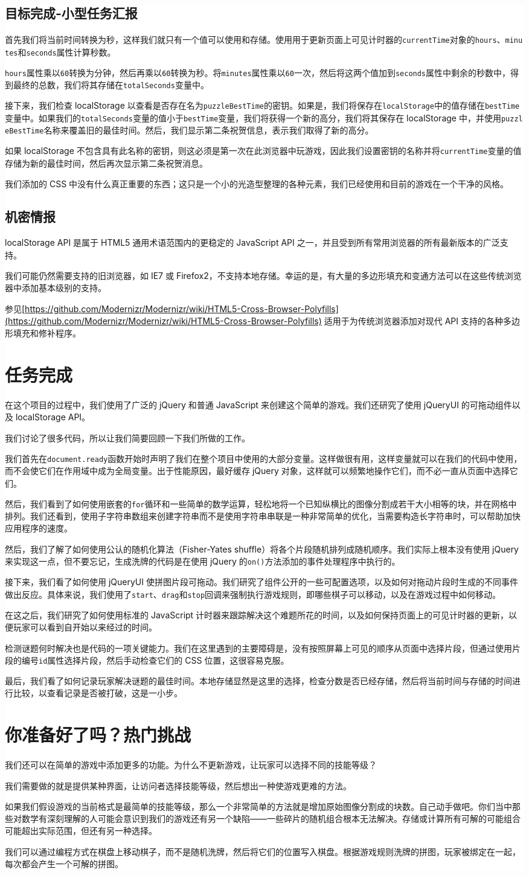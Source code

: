 ```js
```

## 目标完成-小型任务汇报

首先我们将当前时间转换为秒，这样我们就只有一个值可以使用和存储。使用用于更新页面上可见计时器的`currentTime`对象的`hours`、`minutes`和`seconds`属性计算秒数。

`hours`属性乘以`60`转换为分钟，然后再乘以`60`转换为秒。将`minutes`属性乘以`60`一次，然后将这两个值加到`seconds`属性中剩余的秒数中，得到最终的总数，我们将其存储在`totalSeconds`变量中。

接下来，我们检查 localStorage 以查看是否存在名为`puzzleBestTime`的密钥。如果是，我们将保存在`localStorage`中的值存储在`bestTime`变量中。如果我们的`totalSeconds`变量的值小于`bestTime`变量，我们将获得一个新的高分，我们将其保存在 localStorage 中，并使用`puzzleBestTime`名称来覆盖旧的最佳时间。然后，我们显示第二条祝贺信息，表示我们取得了新的高分。

如果 localStorage 不包含具有此名称的密钥，则这必须是第一次在此浏览器中玩游戏，因此我们设置密钥的名称并将`currentTime`变量的值存储为新的最佳时间，然后再次显示第二条祝贺消息。

我们添加的 CSS 中没有什么真正重要的东西；这只是一个小的光造型整理的各种元素，我们已经使用和目前的游戏在一个干净的风格。

## 机密情报

localStorage API 是属于 HTML5 通用术语范围内的更稳定的 JavaScript API 之一，并且受到所有常用浏览器的所有最新版本的广泛支持。

我们可能仍然需要支持的旧浏览器，如 IE7 或 Firefox2，不支持本地存储。幸运的是，有大量的多边形填充和变通方法可以在这些传统浏览器中添加基本级别的支持。

参见[https://github.com/Modernizr/Modernizr/wiki/HTML5-Cross-Browser-Polyfills](https://github.com/Modernizr/Modernizr/wiki/HTML5-Cross-Browser-Polyfills) 适用于为传统浏览器添加对现代 API 支持的各种多边形填充和修补程序。

# 任务完成

在这个项目的过程中，我们使用了广泛的 jQuery 和普通 JavaScript 来创建这个简单的游戏。我们还研究了使用 jQueryUI 的可拖动组件以及 localStorage API。

我们讨论了很多代码，所以让我们简要回顾一下我们所做的工作。

我们首先在`document.ready`函数开始时声明了我们在整个项目中使用的大部分变量。这样做很有用，这样变量就可以在我们的代码中使用，而不会使它们在作用域中成为全局变量。出于性能原因，最好缓存 jQuery 对象，这样就可以频繁地操作它们，而不必一直从页面中选择它们。

然后，我们看到了如何使用嵌套的`for`循环和一些简单的数学运算，轻松地将一个已知纵横比的图像分割成若干大小相等的块，并在网格中排列。我们还看到，使用子字符串数组来创建字符串而不是使用字符串串联是一种非常简单的优化，当需要构造长字符串时，可以帮助加快应用程序的速度。

然后，我们了解了如何使用公认的随机化算法（Fisher-Yates shuffle）将各个片段随机排列成随机顺序。我们实际上根本没有使用 jQuery 来实现这一点，但不要忘记，生成洗牌的代码是在使用 jQuery 的`on()`方法添加的事件处理程序中执行的。

接下来，我们看了如何使用 jQueryUI 使拼图片段可拖动。我们研究了组件公开的一些可配置选项，以及如何对拖动片段时生成的不同事件做出反应。具体来说，我们使用了`start`、`drag`和`stop`回调来强制执行游戏规则，即哪些棋子可以移动，以及在游戏过程中如何移动。

在这之后，我们研究了如何使用标准的 JavaScript 计时器来跟踪解决这个难题所花的时间，以及如何保持页面上的可见计时器的更新，以便玩家可以看到自开始以来经过的时间。

检测谜题何时解决也是代码的一项关键能力。我们在这里遇到的主要障碍是，没有按照屏幕上可见的顺序从页面中选择片段，但通过使用片段的编号`id`属性选择片段，然后手动检查它们的 CSS 位置，这很容易克服。

最后，我们看了如何记录玩家解决谜题的最佳时间。本地存储显然是这里的选择，检查分数是否已经存储，然后将当前时间与存储的时间进行比较，以查看记录是否被打破，这是一小步。

# 你准备好了吗？热门挑战

我们还可以在简单的游戏中添加更多的功能。为什么不更新游戏，让玩家可以选择不同的技能等级？

我们需要做的就是提供某种界面，让访问者选择技能等级，然后想出一种使游戏更难的方法。

如果我们假设游戏的当前格式是最简单的技能等级，那么一个非常简单的方法就是增加原始图像分割成的块数。自己动手做吧。你们当中那些对数学有深刻理解的人可能会意识到我们的游戏还有另一个缺陷——一些碎片的随机组合根本无法解决。存储或计算所有可解的可能组合可能超出实际范围，但还有另一种选择。

我们可以通过编程方式在棋盘上移动棋子，而不是随机洗牌，然后将它们的位置写入棋盘。根据游戏规则洗牌的拼图，玩家被绑定在一起，每次都会产生一个可解的拼图。